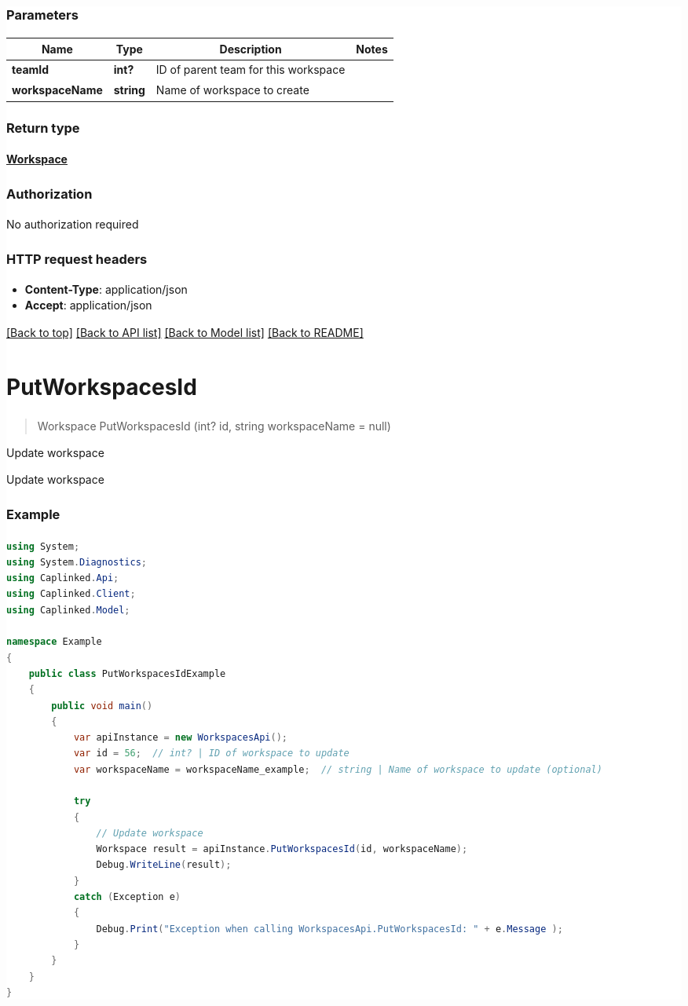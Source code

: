 ### Parameters

Name | Type | Description  | Notes
------------- | ------------- | ------------- | -------------
 **teamId** | **int?**| ID of parent team for this workspace | 
 **workspaceName** | **string**| Name of workspace to create | 

### Return type

[**Workspace**](Workspace.md)

### Authorization

No authorization required

### HTTP request headers

 - **Content-Type**: application/json
 - **Accept**: application/json

[[Back to top]](#) [[Back to API list]](../README.md#documentation-for-api-endpoints) [[Back to Model list]](../README.md#documentation-for-models) [[Back to README]](../README.md)

<a name="putworkspacesid"></a>
# **PutWorkspacesId**
> Workspace PutWorkspacesId (int? id, string workspaceName = null)

Update workspace

Update workspace

### Example
```csharp
using System;
using System.Diagnostics;
using Caplinked.Api;
using Caplinked.Client;
using Caplinked.Model;

namespace Example
{
    public class PutWorkspacesIdExample
    {
        public void main()
        {
            var apiInstance = new WorkspacesApi();
            var id = 56;  // int? | ID of workspace to update
            var workspaceName = workspaceName_example;  // string | Name of workspace to update (optional) 

            try
            {
                // Update workspace
                Workspace result = apiInstance.PutWorkspacesId(id, workspaceName);
                Debug.WriteLine(result);
            }
            catch (Exception e)
            {
                Debug.Print("Exception when calling WorkspacesApi.PutWorkspacesId: " + e.Message );
            }
        }
    }
}
```
